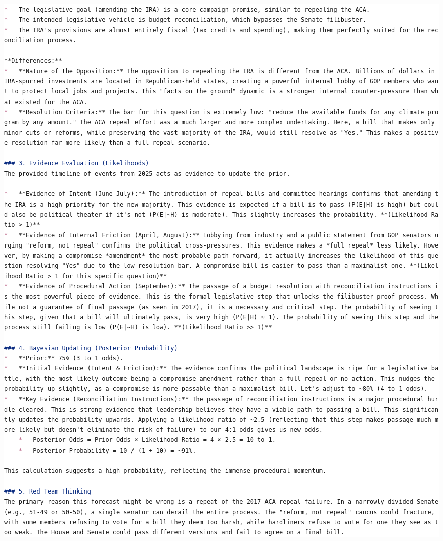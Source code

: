 ```md
*   The legislative goal (amending the IRA) is a core campaign promise, similar to repealing the ACA.
*   The intended legislative vehicle is budget reconciliation, which bypasses the Senate filibuster.
*   The IRA's provisions are almost entirely fiscal (tax credits and spending), making them perfectly suited for the reconciliation process.

**Differences:**
*   **Nature of the Opposition:** The opposition to repealing the IRA is different from the ACA. Billions of dollars in IRA-spurred investments are located in Republican-held states, creating a powerful internal lobby of GOP members who want to protect local jobs and projects. This "facts on the ground" dynamic is a stronger internal counter-pressure than what existed for the ACA.
*   **Resolution Criteria:** The bar for this question is extremely low: "reduce the available funds for any climate program by any amount." The ACA repeal effort was a much larger and more complex undertaking. Here, a bill that makes only minor cuts or reforms, while preserving the vast majority of the IRA, would still resolve as "Yes." This makes a positive resolution far more likely than a full repeal scenario.

### 3. Evidence Evaluation (Likelihoods)
The provided timeline of events from 2025 acts as evidence to update the prior.

*   **Evidence of Intent (June-July):** The introduction of repeal bills and committee hearings confirms that amending the IRA is a high priority for the new majority. This evidence is expected if a bill is to pass (P(E|H) is high) but could also be political theater if it's not (P(E|~H) is moderate). This slightly increases the probability. **(Likelihood Ratio > 1)**
*   **Evidence of Internal Friction (April, August):** Lobbying from industry and a public statement from GOP senators urging "reform, not repeal" confirms the political cross-pressures. This evidence makes a *full repeal* less likely. However, by making a compromise *amendment* the most probable path forward, it actually increases the likelihood of this question resolving "Yes" due to the low resolution bar. A compromise bill is easier to pass than a maximalist one. **(Likelihood Ratio > 1 for this specific question)**
*   **Evidence of Procedural Action (September):** The passage of a budget resolution with reconciliation instructions is the most powerful piece of evidence. This is the formal legislative step that unlocks the filibuster-proof process. While not a guarantee of final passage (as seen in 2017), it is a necessary and critical step. The probability of seeing this step, given that a bill will ultimately pass, is very high (P(E|H) ≈ 1). The probability of seeing this step and the process still failing is low (P(E|~H) is low). **(Likelihood Ratio >> 1)**

### 4. Bayesian Updating (Posterior Probability)
*   **Prior:** 75% (3 to 1 odds).
*   **Initial Evidence (Intent & Friction):** The evidence confirms the political landscape is ripe for a legislative battle, with the most likely outcome being a compromise amendment rather than a full repeal or no action. This nudges the probability up slightly, as a compromise is more passable than a maximalist bill. Let's adjust to ~80% (4 to 1 odds).
*   **Key Evidence (Reconciliation Instructions):** The passage of reconciliation instructions is a major procedural hurdle cleared. This is strong evidence that leadership believes they have a viable path to passing a bill. This significantly updates the probability upwards. Applying a likelihood ratio of ~2.5 (reflecting that this step makes passage much more likely but doesn't eliminate the risk of failure) to our 4:1 odds gives us new odds.
    *   Posterior Odds = Prior Odds × Likelihood Ratio = 4 × 2.5 = 10 to 1.
    *   Posterior Probability = 10 / (1 + 10) = ~91%.

This calculation suggests a high probability, reflecting the immense procedural momentum.

### 5. Red Team Thinking
The primary reason this forecast might be wrong is a repeat of the 2017 ACA repeal failure. In a narrowly divided Senate (e.g., 51-49 or 50-50), a single senator can derail the entire process. The "reform, not repeal" caucus could fracture, with some members refusing to vote for a bill they deem too harsh, while hardliners refuse to vote for one they see as too weak. The House and Senate could pass different versions and fail to agree on a final bill.

```